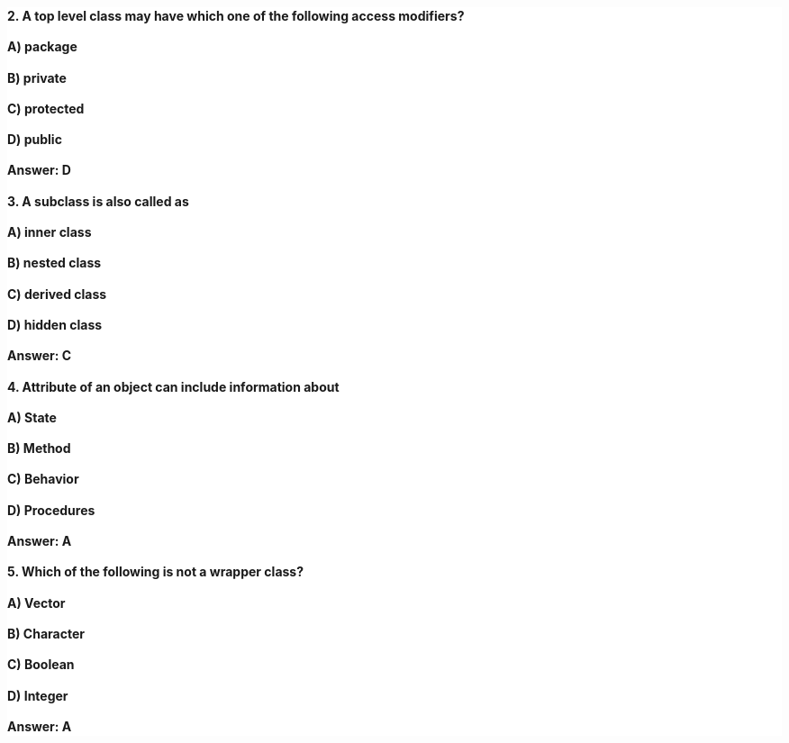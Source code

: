 
**2. A top level class may have which one of the following access modifiers?**



**A) package**

**B) private**

**C) protected**

**D) public**



**Answer: D**



**3. A subclass is also called as**



**A) inner class**

**B) nested class**

**C) derived class**

**D) hidden class**



**Answer: C**



**4. Attribute of an object can include information about**



**A) State**

**B) Method**

**C) Behavior**

**D) Procedures**



**Answer: A**



**5. Which of the following is not a wrapper class?**



**A) Vector**

**B) Character**

**C) Boolean**

**D) Integer**



**Answer: A**


